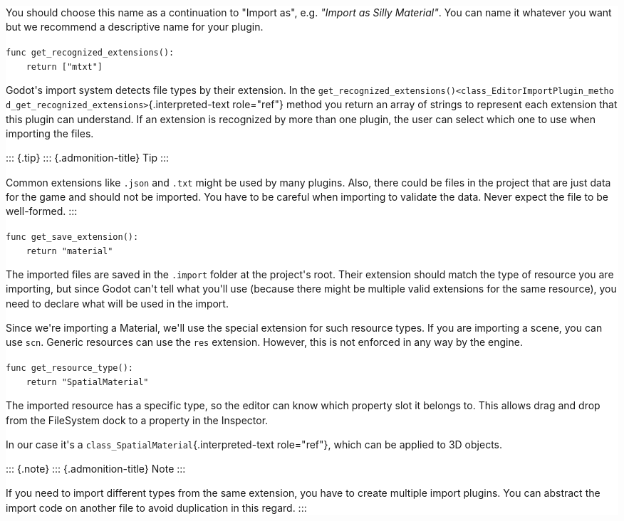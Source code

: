 You should choose this name as a continuation to \"Import as\", e.g.
*\"Import as Silly Material\"*. You can name it whatever you want but we
recommend a descriptive name for your plugin.

    func get_recognized_extensions():
        return ["mtxt"]

Godot\'s import system detects file types by their extension. In the
`get_recognized_extensions()<class_EditorImportPlugin_method_get_recognized_extensions>`{.interpreted-text
role="ref"} method you return an array of strings to represent each
extension that this plugin can understand. If an extension is recognized
by more than one plugin, the user can select which one to use when
importing the files.

::: {.tip}
::: {.admonition-title}
Tip
:::

Common extensions like `.json` and `.txt` might be used by many plugins.
Also, there could be files in the project that are just data for the
game and should not be imported. You have to be careful when importing
to validate the data. Never expect the file to be well-formed.
:::

    func get_save_extension():
        return "material"

The imported files are saved in the `.import` folder at the project\'s
root. Their extension should match the type of resource you are
importing, but since Godot can\'t tell what you\'ll use (because there
might be multiple valid extensions for the same resource), you need to
declare what will be used in the import.

Since we\'re importing a Material, we\'ll use the special extension for
such resource types. If you are importing a scene, you can use `scn`.
Generic resources can use the `res` extension. However, this is not
enforced in any way by the engine.

    func get_resource_type():
        return "SpatialMaterial"

The imported resource has a specific type, so the editor can know which
property slot it belongs to. This allows drag and drop from the
FileSystem dock to a property in the Inspector.

In our case it\'s a `class_SpatialMaterial`{.interpreted-text
role="ref"}, which can be applied to 3D objects.

::: {.note}
::: {.admonition-title}
Note
:::

If you need to import different types from the same extension, you have
to create multiple import plugins. You can abstract the import code on
another file to avoid duplication in this regard.
:::
